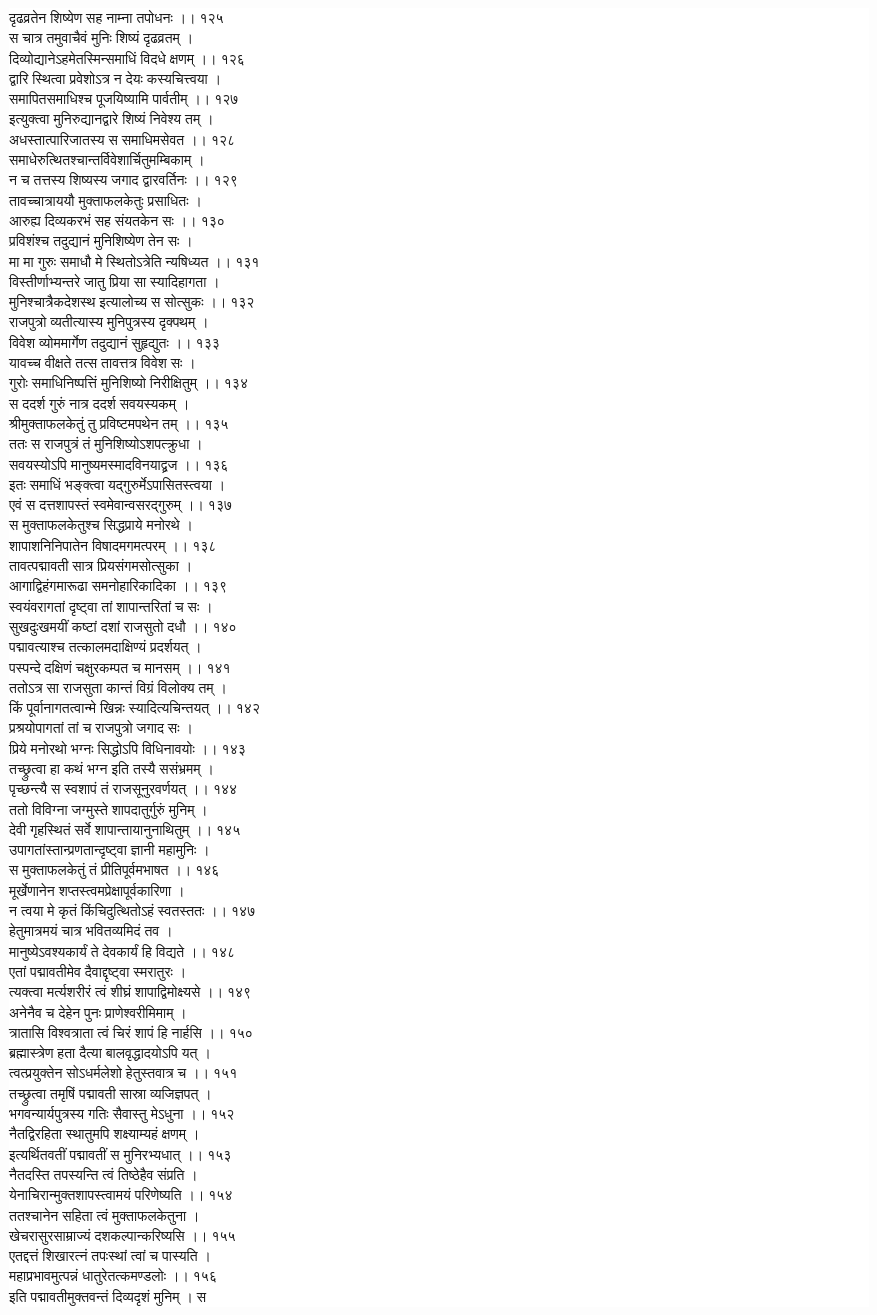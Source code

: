 दृढव्रतेन शिष्येण सह नाम्ना तपोधनः ।। १२५  
स चात्र तमुवाचैवं मुनिः शिष्यं दृढव्रतम् ।  
दिव्योद्यानेऽहमेतस्मिन्समाधिं विदधे क्षणम् ।। १२६  
द्वारि स्थित्वा प्रवेशोऽत्र न देयः कस्यचित्त्वया ।  
समापितसमाधिश्च पूजयिष्यामि पार्वतीम् ।। १२७  
इत्युक्त्वा मुनिरुद्यानद्वारे शिष्यं निवेश्य तम् ।  
अधस्तात्पारिजातस्य स समाधिमसेवत ।। १२८  
समाधेरुत्थितश्चान्तर्विवेशार्चितुमम्बिकाम् ।  
न च तत्तस्य शिष्यस्य जगाद द्वारवर्तिनः ।। १२९  
तावच्चात्राययौ मुक्ताफलकेतुः प्रसाधितः ।  
आरुह्य दिव्यकरभं सह संयतकेन सः ।। १३०  
प्रविशंश्च तदुद्यानं मुनिशिष्येण तेन सः ।  
मा मा गुरुः समाधौ मे स्थितोऽत्रेति न्यषिध्यत ।। १३१  
विस्तीर्णाभ्यन्तरे जातु प्रिया सा स्यादिहागता ।  
मुनिश्चात्रैकदेशस्थ इत्यालोच्य स सोत्सुकः ।। १३२  
राजपुत्रो व्यतीत्यास्य मुनिपुत्रस्य दृक्पथम् ।  
विवेश व्योममार्गेण तदुद्यानं सुहृद्युतः ।। १३३  
यावच्च वीक्षते तत्स तावत्तत्र विवेश सः ।  
गुरोः समाधिनिष्पत्तिं मुनिशिष्यो निरीक्षितुम् ।। १३४  
स ददर्श गुरुं नात्र ददर्श सवयस्यकम् ।  
श्रीमुक्ताफलकेतुं तु प्रविष्टमपथेन तम् ।। १३५  
ततः स राजपुत्रं तं मुनिशिष्योऽशपत्क्रुधा ।  
सवयस्योऽपि मानुष्यमस्मादविनयाद्व्रज ।। १३६  
इतः समाधिं भङ्क्त्वा यद्गुरुर्मेऽपासितस्त्वया ।  
एवं स दत्तशापस्तं स्वमेवान्वसरद्गुरुम् ।। १३७  
स मुक्ताफलकेतुश्च सिद्धप्राये मनोरथे ।  
शापाशनिनिपातेन विषादमगमत्परम् ।। १३८  
तावत्पद्मावती सात्र प्रियसंगमसोत्सुका ।  
आगाद्विहंगमारूढा समनोहारिकादिका ।। १३९  
स्वयंवरागतां दृष्ट्वा तां शापान्तरितां च सः ।  
सुखदुःखमयीं कष्टां दशां राजसुतो दधौ ।। १४०  
पद्मावत्याश्च तत्कालमदाक्षिण्यं प्रदर्शयत् ।  
पस्पन्दे दक्षिणं चक्षुरकम्पत च मानसम् ।। १४१  
ततोऽत्र सा राजसुता कान्तं विग्रं विलोक्य तम् ।  
किं पूर्वानागतत्वान्मे खिन्नः स्यादित्यचिन्तयत् ।। १४२  
प्रश्रयोपागतां तां च राजपुत्रो जगाद सः ।  
प्रिये मनोरथो भग्नः सिद्धोऽपि विधिनावयोः ।। १४३  
तच्छ्रुत्वा हा कथं भग्न इति तस्यै ससंभ्रमम् ।  
पृच्छन्त्यै स स्वशापं तं राजसूनुरवर्णयत् ।। १४४  
ततो विविग्ना जग्मुस्ते शापदातुर्गुरुं मुनिम् ।  
देवी गृहस्थितं सर्वे शापान्तायानुनाथितुम् ।। १४५  
उपागतांस्तान्प्रणतान्दृष्ट्वा ज्ञानी महामुनिः ।  
स मुक्ताफलकेतुं तं प्रीतिपूर्वमभाषत ।। १४६  
मूर्खेणानेन शप्तस्त्वमप्रेक्षापूर्वकारिणा ।  
न त्वया मे कृतं किंचिदुत्थितोऽहं स्वतस्ततः ।। १४७  
हेतुमात्रमयं चात्र भवितव्यमिदं तव ।  
मानुष्येऽवश्यकार्यं ते देवकार्यं हि विद्यते ।। १४८  
एतां पद्मावतीमेव दैवाद्दृष्ट्वा स्मरातुरः ।  
त्यक्त्वा मर्त्यशरीरं त्वं शीघ्रं शापाद्विमोक्ष्यसे ।। १४९  
अनेनैव च देहेन पुनः प्राणेश्वरीमिमाम् ।  
त्रातासि विश्वत्राता त्वं चिरं शापं हि नार्हसि ।। १५०  
ब्रह्मास्त्रेण हता दैत्या बालवृद्धादयोऽपि यत् ।  
त्वत्प्रयुक्तेन सोऽधर्मलेशो हेतुस्तवात्र च ।। १५१  
तच्छ्रुत्वा तमृषिं पद्मावती सास्रा व्यजिज्ञपत् ।  
भगवन्यार्यपुत्रस्य गतिः सैवास्तु मेऽधुना ।। १५२  
नैतद्विरहिता स्थातुमपि शक्ष्याम्यहं क्षणम् ।  
इत्यर्थितवतीं पद्मावतीं स मुनिरभ्यधात् ।। १५३  
नैतदस्ति तपस्यन्ति त्वं तिष्ठेहैव संप्रति ।  
येनाचिरान्मुक्तशापस्त्वामयं परिणेष्यति ।। १५४  
ततश्चानेन सहिता त्वं मुक्ताफलकेतुना ।  
खेचरासुरसाम्राज्यं दशकल्पान्करिष्यसि ।। १५५  
एतद्दत्तं शिखारत्नं तपःस्थां त्वां च पास्यति ।  
महाप्रभावमुत्पन्नं धातुरेतत्कमण्डलोः ।। १५६  
इति पद्मावतीमुक्तवन्तं दिव्यदृशं मुनिम् । स  